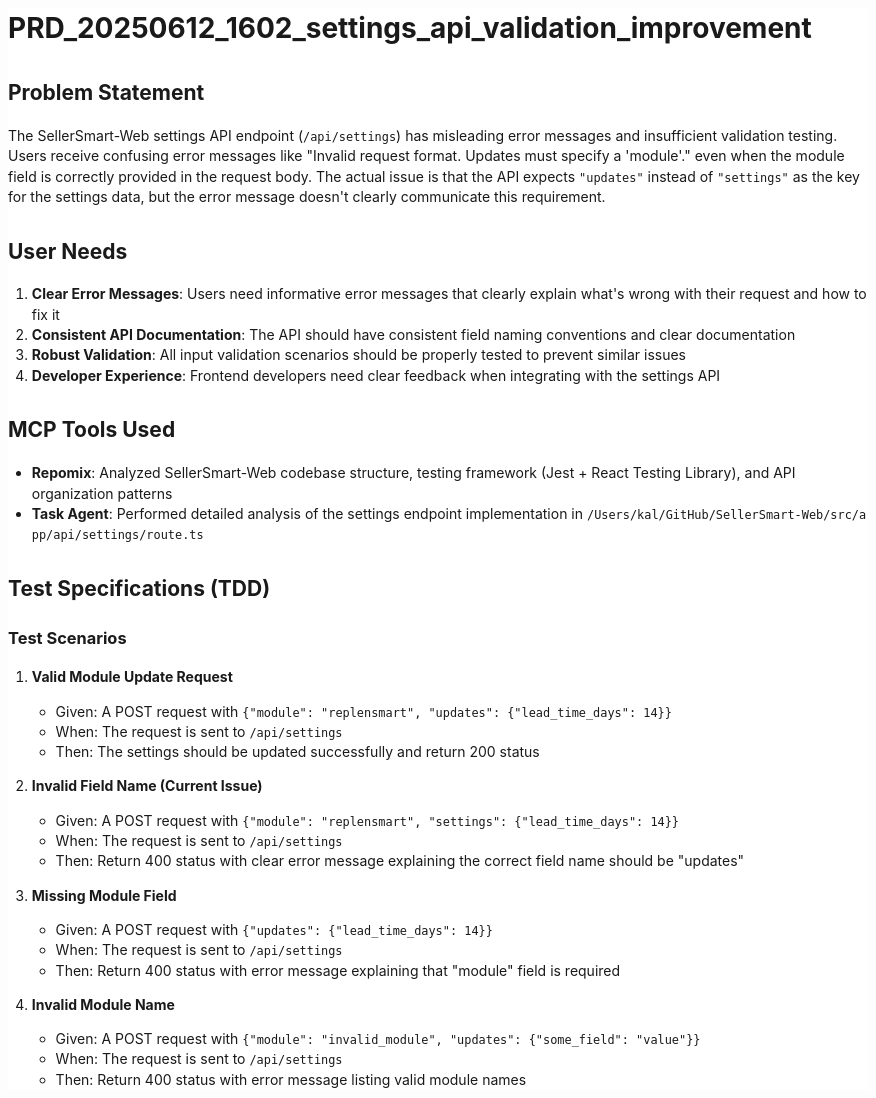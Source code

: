 # PRD_20250612_1602_settings_api_validation_improvement

## Problem Statement

The SellerSmart-Web settings API endpoint (`/api/settings`) has misleading error messages and insufficient validation testing. Users receive confusing error messages like "Invalid request format. Updates must specify a 'module'." even when the module field is correctly provided in the request body. The actual issue is that the API expects `"updates"` instead of `"settings"` as the key for the settings data, but the error message doesn't clearly communicate this requirement.

## User Needs

1. **Clear Error Messages**: Users need informative error messages that clearly explain what's wrong with their request and how to fix it
2. **Consistent API Documentation**: The API should have consistent field naming conventions and clear documentation
3. **Robust Validation**: All input validation scenarios should be properly tested to prevent similar issues
4. **Developer Experience**: Frontend developers need clear feedback when integrating with the settings API

## MCP Tools Used

- **Repomix**: Analyzed SellerSmart-Web codebase structure, testing framework (Jest + React Testing Library), and API organization patterns
- **Task Agent**: Performed detailed analysis of the settings endpoint implementation in `/Users/kal/GitHub/SellerSmart-Web/src/app/api/settings/route.ts`

## Test Specifications (TDD)

### Test Scenarios

1. **Valid Module Update Request**
   - Given: A POST request with `{"module": "replensmart", "updates": {"lead_time_days": 14}}`
   - When: The request is sent to `/api/settings`
   - Then: The settings should be updated successfully and return 200 status

2. **Invalid Field Name (Current Issue)**
   - Given: A POST request with `{"module": "replensmart", "settings": {"lead_time_days": 14}}`
   - When: The request is sent to `/api/settings`
   - Then: Return 400 status with clear error message explaining the correct field name should be "updates"

3. **Missing Module Field**
   - Given: A POST request with `{"updates": {"lead_time_days": 14}}`
   - When: The request is sent to `/api/settings`
   - Then: Return 400 status with error message explaining that "module" field is required

4. **Invalid Module Name**
   - Given: A POST request with `{"module": "invalid_module", "updates": {"some_field": "value"}}`
   - When: The request is sent to `/api/settings`
   - Then: Return 400 status with error message listing valid module names
